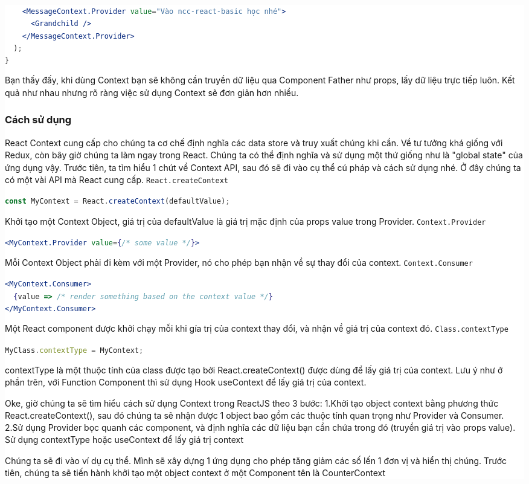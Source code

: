 ```jsx
    <MessageContext.Provider value="Vào ncc-react-basic học nhé">
      <Grandchild />
    </MessageContext.Provider>
  );
}
```
Bạn thấy đấy, khi dùng Context bạn sẽ không cần truyền dữ liệu qua Component Father như props, lấy dữ liệu trực tiếp luôn. Kết quả như nhau nhưng rõ ràng việc sử dụng Context sẽ đơn giản hơn nhiều.

### Cách sử dụng
React Context cung cấp cho chúng ta cơ chế định nghĩa các data store và truy xuất chúng khi cần. Về tư tưởng khá giống với Redux, còn bây giờ chúng ta làm ngay trong React. Chúng ta có thể định nghĩa và sử dụng một thứ giống như là "global state" của ứng dụng vậy.
Trước tiên, ta tìm hiểu 1 chút về Context API, sau đó sẽ đi vào cụ thể cú pháp và cách sử dụng nhé. Ở đây chúng ta có một vài API mà React cung cấp.
`React.createContext`
```jsx
const MyContext = React.createContext(defaultValue);
```
Khởi tạo một Context Object, giá trị của defaultValue là giá trị mặc định của props value trong Provider.
`Context.Provider`
```jsx
<MyContext.Provider value={/* some value */}>
```
Mỗi Context Object phải đi kèm với một Provider, nó cho phép bạn nhận về sự thay đổi của context.
`Context.Consumer`
```jsx
<MyContext.Consumer>
  {value => /* render something based on the context value */}
</MyContext.Consumer>
```
Một React component được khởi chạy mỗi khi gía trị của context thay đổi, và nhận về giá trị của context đó.
`Class.contextType`
```jsx
MyClass.contextType = MyContext;
```
contextType là một thuộc tính của class được tạo bởi React.createContext() được dùng để lấy giá trị của context.
Lưu ý như ở phần trên, với Function Component thì sử dụng Hook useContext để lấy giá trị của context.

Oke, giờ chúng ta sẽ tìm hiểu cách sử dụng Context trong ReactJS theo 3 bước:
  1.Khởi tạo object context bằng phương thức React.createContext(), sau đó chúng ta sẽ nhận được 1 object bao gồm các thuộc tính quan trọng như Provider và Consumer.
  2.Sử dụng Provider bọc quanh các component, và định nghĩa các dữ liệu bạn cần chứa trong đó (truyền giá trị vào props value). Sử dụng contextType hoặc useContext để lấy giá trị context
 
Chúng ta sẽ đi vào ví dụ cụ thể. Mình sẽ xây dựng 1 ứng dụng cho phép tăng giảm các số lến 1 đơn vị và hiển thị chúng. Trước tiên, chúng ta sẽ tiến hành khởi tạo một object context ở một Component tên là CounterContext
